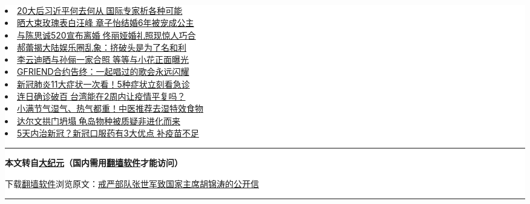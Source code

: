 <li><a href="https://github.com/lespav3613/djy/blob/master/gb/21/5/21/n12965891.md#1">20大后习近平何去何从 国际专家析各种可能</a></li>
<li><a href="https://github.com/lespav3613/djy/blob/master/gb/21/5/20/n12964363.md#1">晒大束玫瑰表白汪峰 章子怡结婚6年被宠成公主</a></li>
<li><a href="https://github.com/lespav3613/djy/blob/master/gb/21/5/20/n12963896.md#1">与陈思诚520宣布离婚 佟丽娅婚礼照现惊人巧合</a></li>
<li><a href="https://github.com/lespav3613/djy/blob/master/gb/21/5/21/n12966735.md#1">郝蕾揭大陆娱乐圈乱象：挤破头是为了名和利</a></li>
<li><a href="https://github.com/lespav3613/djy/blob/master/gb/21/5/21/n12966897.md#1">李云迪晒与孙俪一家合照 等等与小花正面曝光</a></li>
<li><a href="https://github.com/lespav3613/djy/blob/master/gb/21/5/22/n12967774.md#1">GFRIEND合约告终：一起唱过的歌会永远闪耀</a></li>
<li><a href="https://github.com/lespav3613/djy/blob/master/gb/21/5/20/n12964027.md#1">新冠肺炎11大症状一次看！5种症状立刻看急诊</a></li>
<li><a href="https://github.com/lespav3613/djy/blob/master/gb/21/5/21/n12965637.md#1">连日确诊破百 台湾能在2周内让疫情平复吗？</a></li>
<li><a href="https://github.com/lespav3613/djy/blob/master/gb/21/5/21/n12964747.md#1">小满节气湿气、热气都重！中医推荐去湿特效食物</a></li>
<li><a href="https://github.com/lespav3613/djy/blob/master/gb/21/5/22/n12968191.md#1">达尔文拱门坍塌 龟岛物种被质疑非进化而来</a></li>
<li><a href="https://github.com/lespav3613/djy/blob/master/gb/21/5/3/n12922080.md#1">5天内治新冠？新冠口服药有3大优点 补疫苗不足</a></li>
<hr>

<strong>本文转自<a href="https://www.epochtimes.com">大纪元</a>（国内需用<a href="https://github.com/lespav3613/www/blob/master/README.md#8">翻墙软件</a>才能访问）</strong><p>下载<a href="https://github.com/lespav3613/www/blob/master/README.md#8">翻墙软件</a>浏览原文：<a href="https://www.epochtimes.com/gb/9/3/13/n2461273.htm">戒严部队张世军致国家主席胡锦涛的公开信</a></p><hr>
